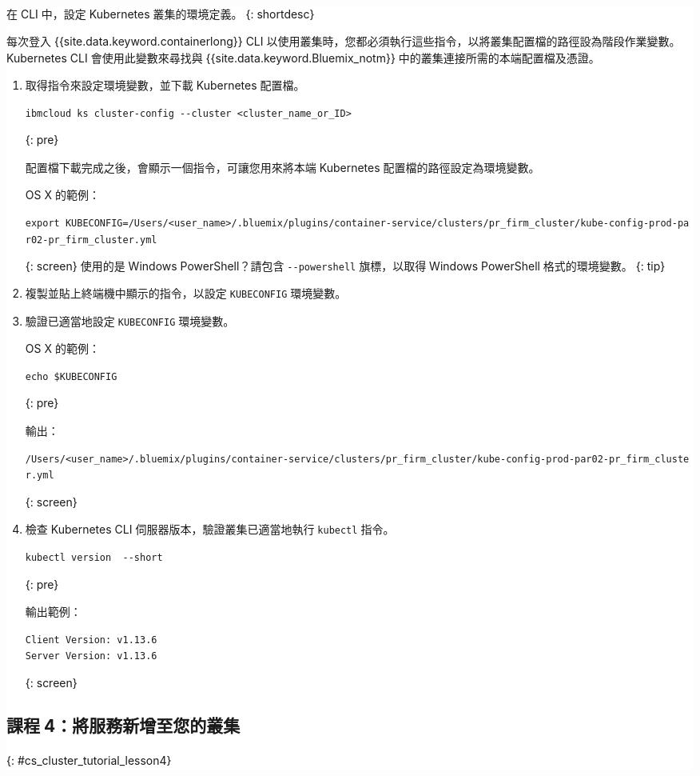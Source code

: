 在 CLI 中，設定 Kubernetes 叢集的環境定義。
{: shortdesc}

每次登入 {{site.data.keyword.containerlong}} CLI 以使用叢集時，您都必須執行這些指令，以將叢集配置檔的路徑設為階段作業變數。Kubernetes CLI 會使用此變數來尋找與 {{site.data.keyword.Bluemix_notm}} 中的叢集連接所需的本端配置檔及憑證。

1.  取得指令來設定環境變數，並下載 Kubernetes 配置檔。
    ```
    ibmcloud ks cluster-config --cluster <cluster_name_or_ID>
    ```
    {: pre}

    配置檔下載完成之後，會顯示一個指令，可讓您用來將本端 Kubernetes 配置檔的路徑設定為環境變數。

    OS X 的範例：
    ```
    export KUBECONFIG=/Users/<user_name>/.bluemix/plugins/container-service/clusters/pr_firm_cluster/kube-config-prod-par02-pr_firm_cluster.yml
    ```
    {: screen}
    使用的是 Windows PowerShell？請包含 `--powershell` 旗標，以取得 Windows PowerShell 格式的環境變數。
    {: tip}

2.  複製並貼上終端機中顯示的指令，以設定 `KUBECONFIG` 環境變數。

3.  驗證已適當地設定 `KUBECONFIG` 環境變數。

    OS X 的範例：

    ```
    echo $KUBECONFIG
    ```
    {: pre}

    輸出：

    ```
    /Users/<user_name>/.bluemix/plugins/container-service/clusters/pr_firm_cluster/kube-config-prod-par02-pr_firm_cluster.yml
    ```
    {: screen}

4.  檢查 Kubernetes CLI 伺服器版本，驗證叢集已適當地執行 `kubectl` 指令。

    ```
    kubectl version  --short
    ```
    {: pre}

    輸出範例：

    ```
    Client Version: v1.13.6
    Server Version: v1.13.6
    ```
    {: screen}

## 課程 4：將服務新增至您的叢集
{: #cs_cluster_tutorial_lesson4}
